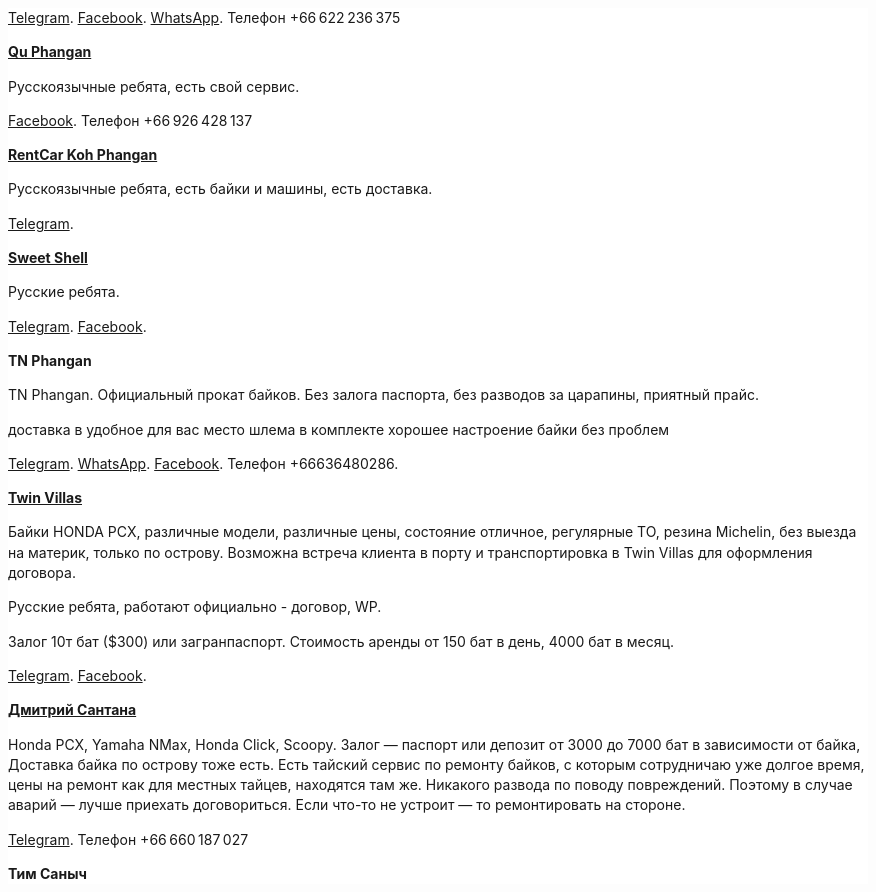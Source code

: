 [Telegram](tg://resolve?domain=PhanganWheels). [Facebook](https://web.facebook.com/phanganwheels). [WhatsApp](https://api.whatsapp.com/send?phone=66622236375). Телефон +66 622 236 375

[**Qu Phangan**](https://www.google.ru/maps/place/Qu-Phangan+Co..Ltd./@9.7349115,99.9695663,14z/data=!4m8!1m2!2m1!1s+Qu-Phangan+rental+motorbike+and+car!3m4!1s0x3054fddc9d4421ad:0x84bb8cf351c5925a!8m2!3d9.726824!4d100.000371)

Русскоязычные ребята, есть свой сервис.

[Facebook](https://www.facebook.com/QuPhangan). Телефон +66 926 428 137

[**RentCar Koh Phangan**](https://goo.gl/maps/Ef59QR3PL552)

Русскоязычные ребята, есть байки и машины, есть доставка.

[Telegram](tg://resolve?domain=carbikerentsale).

[**Sweet Shell**](https://www.google.ru/maps/place/Sweet+Shell/@9.7195409,99.9902154,17z/data=!3m1!4b1!4m5!3m4!1s0x3054fdd7c645f8d5:0x8dde7c6a6f278d2d!8m2!3d9.7195356!4d99.9924041?hl=ru)

Русские ребята.

[Telegram](tg://resolve?domain=Ayub1973). [Facebook](https://www.facebook.com/sweetshellcafe/).

**TN Phangan**

TN Phangan. Официальный прокат байков. Без залога паспорта, без разводов за царапины, приятный прайс.

доставка в удобное для вас место
шлема в комплекте
хорошее настроение
байки без проблем

[Telegram](tg://resolve?domain=Vitalikdvi). [WhatsApp](https://api.whatsapp.com/send?phone=79381071446). [Facebook](https://www.facebook.com/profile.php?id=100002902303958). Телефон +66636480286.

[**Twin Villas**](https://goo.gl/maps/g9KfDAeoqys)

Байки HONDA PCX, различные модели, различные цены, состояние отличное, регулярные ТО, резина Michelin, без выезда на материк, только по острову. Возможна встреча клиента в порту и транспортировка в Twin Villas для оформления договора.

Русские ребята, работают официально - договор, WP.

Залог 10т бат ($300) или загранпаспорт. Стоимость аренды от 150 бат в день, 4000 бат в месяц.

[Telegram](tg://resolve?domain=Alex_M_68). [Facebook](https://www.facebook.com/flipcarman).

[**Дмитрий Сантана**](https://www.google.com/maps?q=9.756541,99.965765)

Honda PCX, Yamaha NMax, Honda Click, Scoopy. Залог — паспорт или депозит от 3000 до 7000 бат в зависимости от байка, Доставка байка по острову тоже есть.
Есть тайский сервис по ремонту байков, с которым сотрудничаю уже долгое время, цены на ремонт как для местных тайцев, находятся там же. Никакого развода по поводу повреждений. Поэтому в случае аварий — лучше приехать договориться. Если что-то не устроит — то ремонтировать на стороне.

[Telegram](tg://resolve?domain=dmitrysantana). Телефон +66 660 187 027

**Тим Саныч**
